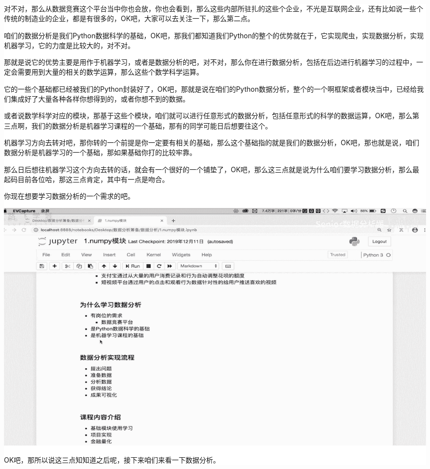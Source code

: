 对不对，那么从数据竞赛这个平台当中你也会放，你也会看到，那么这些内部所驻扎的这些个企业，不光是互联网企业，还有比如说一些个传统的制造业的企业，都是有很多的，OK吧，大家可以去关注一下，那么第二点。

咱们的数据分析是我们Python数据科学的基础，OK吧，那我们都知道我们Python的整个的优势就在于，它实现爬虫，实现数据分析，实现机器学习，它的力度是比较大的，对不对。

那就是说它的优势主要是用作于机器学习，或者是数据分析的吧，对不对，那么你在进行数据分析，包括在后边进行机器学习的过程中，一定会需要用到大量的相关的数学运算，那么这些个数学科学运算。

它的一些个基础都已经被我们的Python封装好了，OK吧，那就是说在咱们的Python数据分析，整个的一个啊框架或者模块当中，已经给我们集成好了大量各种各样你想得到的，或者你想不到的数据。

或者说数学科学对应的模块，那基于这些个模块，咱们就可以进行任意形式的数据分析，包括任意形式的科学的数据运算，OK吧，那么第三点啊，我们的数据分析是机器学习课程的一个基础，那有的同学可能日后想要往这个。

机器学习方向去转对吧，那你转的一个前提是你一定要有相关的基础，那么这个基础指的就是我们的数据分析，OK吧，那也就是说，咱们数据分析是机器学习的一个基础，那如果基础你打的比较牢靠。

那么日后想往机器学习这个方向去转的话，就会有一个很好的一个铺垫了，OK吧，那么这三点就是说为什么咱们要学习数据分析，那么最起码目前各位哈，那这三点肯定，其中有一点是吻合。

你现在想要学习数据分析的一个需求的吧。

![](img/2a240f854541fa183a8ac974f52c87c6_51.png)

OK吧，那所以说这三点知知道之后呢，接下来咱们来看一下数据分析。
